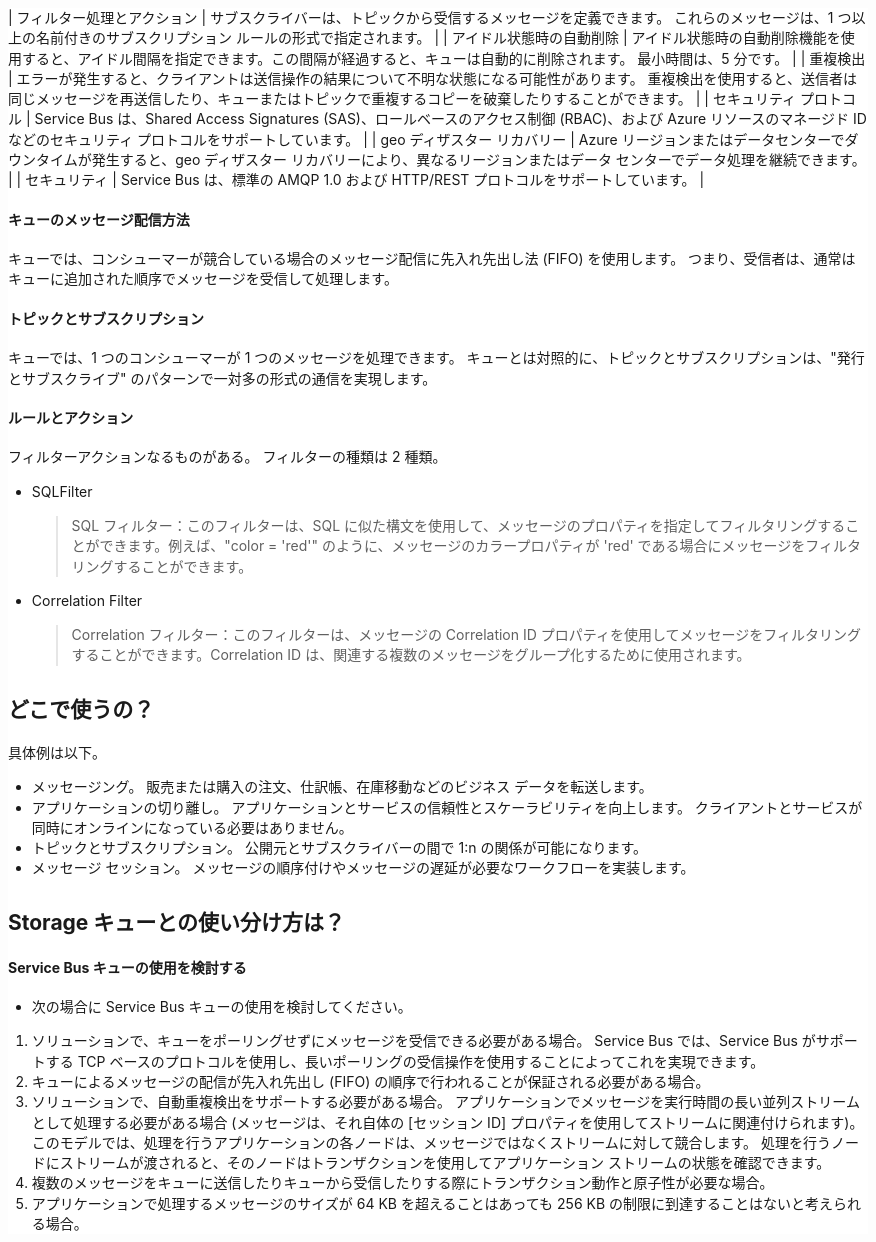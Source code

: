 | フィルター処理とアクション  | サブスクライバーは、トピックから受信するメッセージを定義できます。 これらのメッセージは、1 つ以上の名前付きのサブスクリプション ルールの形式で指定されます。                                                                                                                                            |
| アイドル状態時の自動削除    | アイドル状態時の自動削除機能を使用すると、アイドル間隔を指定できます。この間隔が経過すると、キューは自動的に削除されます。 最小時間は、5 分です。                                                                                                                                                       |
| 重複検出                    | エラーが発生すると、クライアントは送信操作の結果について不明な状態になる可能性があります。 重複検出を使用すると、送信者は同じメッセージを再送信したり、キューまたはトピックで重複するコピーを破棄したりすることができます。                                                                             |
| セキュリティ プロトコル     | Service Bus は、Shared Access Signatures (SAS)、ロールベースのアクセス制御 (RBAC)、および Azure リソースのマネージド ID などのセキュリティ プロトコルをサポートしています。                                                                                                                             |
| geo ディザスター リカバリー | Azure リージョンまたはデータセンターでダウンタイムが発生すると、geo ディザスター リカバリーにより、異なるリージョンまたはデータ センターでデータ処理を継続できます。                                                                                                                                    |
| セキュリティ                | Service Bus は、標準の AMQP 1.0 および HTTP/REST プロトコルをサポートしています。                                                                                                                                                                                                                       |

#### キューのメッセージ配信方法

キューでは、コンシューマーが競合している場合のメッセージ配信に先入れ先出し法 (FIFO) を使用します。 つまり、受信者は、通常はキューに追加された順序でメッセージを受信して処理します。

#### トピックとサブスクリプション

キューでは、1 つのコンシューマーが 1 つのメッセージを処理できます。 キューとは対照的に、トピックとサブスクリプションは、"発行とサブスクライブ" のパターンで一対多の形式の通信を実現します。

#### ルールとアクション

フィルターアクションなるものがある。
フィルターの種類は 2 種類。

- SQLFilter
  > SQL フィルター：このフィルターは、SQL に似た構文を使用して、メッセージのプロパティを指定してフィルタリングすることができます。例えば、"color = 'red'" のように、メッセージのカラープロパティが 'red' である場合にメッセージをフィルタリングすることができます。
- Correlation Filter
  > Correlation フィルター：このフィルターは、メッセージの Correlation ID プロパティを使用してメッセージをフィルタリングすることができます。Correlation ID は、関連する複数のメッセージをグループ化するために使用されます。

## どこで使うの？

具体例は以下。

- メッセージング。 販売または購入の注文、仕訳帳、在庫移動などのビジネス データを転送します。
- アプリケーションの切り離し。 アプリケーションとサービスの信頼性とスケーラビリティを向上します。 クライアントとサービスが同時にオンラインになっている必要はありません。
- トピックとサブスクリプション。 公開元とサブスクライバーの間で 1:n の関係が可能になります。
- メッセージ セッション。 メッセージの順序付けやメッセージの遅延が必要なワークフローを実装します。

## Storage キューとの使い分け方は？

#### Service Bus キューの使用を検討する

- 次の場合に Service Bus キューの使用を検討してください。

1. ソリューションで、キューをポーリングせずにメッセージを受信できる必要がある場合。 Service Bus では、Service Bus がサポートする TCP ベースのプロトコルを使用し、長いポーリングの受信操作を使用することによってこれを実現できます。
2. キューによるメッセージの配信が先入れ先出し (FIFO) の順序で行われることが保証される必要がある場合。
3. ソリューションで、自動重複検出をサポートする必要がある場合。
   アプリケーションでメッセージを実行時間の長い並列ストリームとして処理する必要がある場合 (メッセージは、それ自体の [セッション ID] プロパティを使用してストリームに関連付けられます)。 このモデルでは、処理を行うアプリケーションの各ノードは、メッセージではなくストリームに対して競合します。 処理を行うノードにストリームが渡されると、そのノードはトランザクションを使用してアプリケーション ストリームの状態を確認できます。
4. 複数のメッセージをキューに送信したりキューから受信したりする際にトランザクション動作と原子性が必要な場合。
5. アプリケーションで処理するメッセージのサイズが 64 KB を超えることはあっても 256 KB の制限に到達することはないと考えられる場合。
